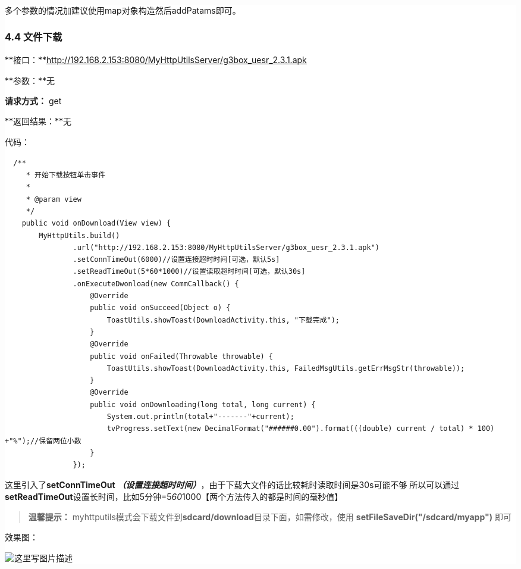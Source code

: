 多个参数的情况加建议使用map对象构造然后addPatams即可。

### **4.4 文件下载**
**接口：**http://192.168.2.153:8080/MyHttpUtilsServer/g3box_uesr_2.3.1.apk

**参数：**无

**请求方式：** get

**返回结果：**无

代码：

```
  /**
     * 开始下载按钮单击事件
     *
     * @param view
     */
    public void onDownload(View view) {
        MyHttpUtils.build()
                .url("http://192.168.2.153:8080/MyHttpUtilsServer/g3box_uesr_2.3.1.apk")
                .setConnTimeOut(6000)//设置连接超时时间[可选，默认5s]
                .setReadTimeOut(5*60*1000)//设置读取超时时间[可选，默认30s]
                .onExecuteDwonload(new CommCallback() {
                    @Override
                    public void onSucceed(Object o) {
                        ToastUtils.showToast(DownloadActivity.this, "下载完成");
                    }
                    @Override
                    public void onFailed(Throwable throwable) {
                        ToastUtils.showToast(DownloadActivity.this, FailedMsgUtils.getErrMsgStr(throwable));
                    }
                    @Override
                    public void onDownloading(long total, long current) {
                        System.out.println(total+"-------"+current);
                        tvProgress.setText(new DecimalFormat("######0.00").format(((double) current / total) * 100)+"%");//保留两位小数
                    }
                });
```

这里引入了**setConnTimeOut** ***（设置连接超时时间）***，由于下载大文件的话比较耗时读取时间是30s可能不够 所以可以通过**setReadTimeOut**设置长时间，比如5分钟=5*60*1000【两个方法传入的都是时间的毫秒值】

>**温馨提示：** myhttputils模式会下载文件到**sdcard/download**目录下面，如需修改，使用 
**setFileSaveDir("/sdcard/myapp")** 即可


效果图：

![这里写图片描述](http://img.blog.csdn.net/20161223230135958?watermark/2/text/aHR0cDovL2Jsb2cuY3Nkbi5uZXQvcXExMzc3MjI2OTc=/font/5a6L5L2T/fontsize/400/fill/I0JBQkFCMA==/dissolve/70/gravity/SouthEast)


